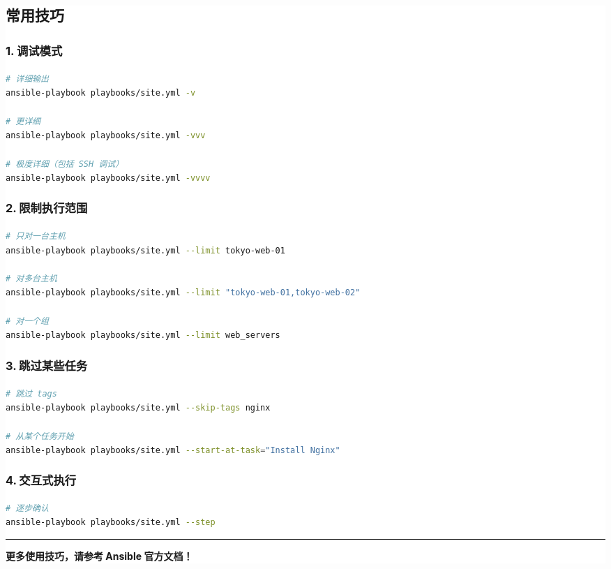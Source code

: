 
## 常用技巧

### 1. 调试模式

```bash
# 详细输出
ansible-playbook playbooks/site.yml -v

# 更详细
ansible-playbook playbooks/site.yml -vvv

# 极度详细（包括 SSH 调试）
ansible-playbook playbooks/site.yml -vvvv
```

### 2. 限制执行范围

```bash
# 只对一台主机
ansible-playbook playbooks/site.yml --limit tokyo-web-01

# 对多台主机
ansible-playbook playbooks/site.yml --limit "tokyo-web-01,tokyo-web-02"

# 对一个组
ansible-playbook playbooks/site.yml --limit web_servers
```

### 3. 跳过某些任务

```bash
# 跳过 tags
ansible-playbook playbooks/site.yml --skip-tags nginx

# 从某个任务开始
ansible-playbook playbooks/site.yml --start-at-task="Install Nginx"
```

### 4. 交互式执行

```bash
# 逐步确认
ansible-playbook playbooks/site.yml --step
```

---

**更多使用技巧，请参考 Ansible 官方文档！**
